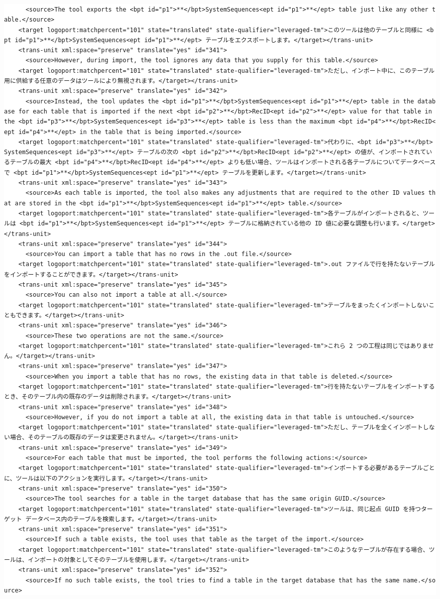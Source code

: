           <source>The tool exports the <bpt id="p1">**</bpt>SystemSequences<ept id="p1">**</ept> table just like any other table.</source>
        <target logoport:matchpercent="101" state="translated" state-qualifier="leveraged-tm">このツールは他のテーブルと同様に <bpt id="p1">**</bpt>SystemSequences<ept id="p1">**</ept> テーブルをエクスポートします。</target></trans-unit>
        <trans-unit xml:space="preserve" translate="yes" id="341">
          <source>However, during import, the tool ignores any data that you supply for this table.</source>
        <target logoport:matchpercent="101" state="translated" state-qualifier="leveraged-tm">ただし、インポート中に、このテーブル用に供給する任意のデータはツールにより無視されます。</target></trans-unit>
        <trans-unit xml:space="preserve" translate="yes" id="342">
          <source>Instead, the tool updates the <bpt id="p1">**</bpt>SystemSequences<ept id="p1">**</ept> table in the database for each table that is imported if the next <bpt id="p2">**</bpt>RecID<ept id="p2">**</ept> value for that table in the <bpt id="p3">**</bpt>SystemSequences<ept id="p3">**</ept> table is less than the maximum <bpt id="p4">**</bpt>RecID<ept id="p4">**</ept> in the table that is being imported.</source>
        <target logoport:matchpercent="101" state="translated" state-qualifier="leveraged-tm">代わりに、<bpt id="p3">**</bpt>SystemSequences<ept id="p3">**</ept> テーブルの次の <bpt id="p2">**</bpt>RecID<ept id="p2">**</ept> の値が、インポートされているテーブルの最大 <bpt id="p4">**</bpt>RecID<ept id="p4">**</ept> よりも低い場合、ツールはインポートされる各テーブルについてデータベースで <bpt id="p1">**</bpt>SystemSequences<ept id="p1">**</ept> テーブルを更新します。</target></trans-unit>
        <trans-unit xml:space="preserve" translate="yes" id="343">
          <source>As each table is imported, the tool also makes any adjustments that are required to the other ID values that are stored in the <bpt id="p1">**</bpt>SystemSequences<ept id="p1">**</ept> table.</source>
        <target logoport:matchpercent="101" state="translated" state-qualifier="leveraged-tm">各テーブルがインポートされると、ツールは <bpt id="p1">**</bpt>SystemSequences<ept id="p1">**</ept> テーブルに格納されている他の ID 値に必要な調整も行います。</target></trans-unit>
        <trans-unit xml:space="preserve" translate="yes" id="344">
          <source>You can import a table that has no rows in the .out file.</source>
        <target logoport:matchpercent="101" state="translated" state-qualifier="leveraged-tm">.out ファイルで行を持たないテーブルをインポートすることができます。</target></trans-unit>
        <trans-unit xml:space="preserve" translate="yes" id="345">
          <source>You can also not import a table at all.</source>
        <target logoport:matchpercent="101" state="translated" state-qualifier="leveraged-tm">テーブルをまったくインポートしないこともできます。</target></trans-unit>
        <trans-unit xml:space="preserve" translate="yes" id="346">
          <source>These two operations are not the same.</source>
        <target logoport:matchpercent="101" state="translated" state-qualifier="leveraged-tm">これら 2 つの工程は同じではありません。</target></trans-unit>
        <trans-unit xml:space="preserve" translate="yes" id="347">
          <source>When you import a table that has no rows, the existing data in that table is deleted.</source>
        <target logoport:matchpercent="101" state="translated" state-qualifier="leveraged-tm">行を持たないテーブルをインポートするとき、そのテーブル内の既存のデータは削除されます。</target></trans-unit>
        <trans-unit xml:space="preserve" translate="yes" id="348">
          <source>However, if you do not import a table at all, the existing data in that table is untouched.</source>
        <target logoport:matchpercent="101" state="translated" state-qualifier="leveraged-tm">ただし、テーブルを全くインポートしない場合、そのテーブルの既存のデータは変更されません。</target></trans-unit>
        <trans-unit xml:space="preserve" translate="yes" id="349">
          <source>For each table that must be imported, the tool performs the following actions:</source>
        <target logoport:matchpercent="101" state="translated" state-qualifier="leveraged-tm">インポートする必要があるテーブルごとに、ツールは以下のアクションを実行します。</target></trans-unit>
        <trans-unit xml:space="preserve" translate="yes" id="350">
          <source>The tool searches for a table in the target database that has the same origin GUID.</source>
        <target logoport:matchpercent="101" state="translated" state-qualifier="leveraged-tm">ツールは、同じ起点 GUID を持つターゲット データベース内のテーブルを検索します。</target></trans-unit>
        <trans-unit xml:space="preserve" translate="yes" id="351">
          <source>If such a table exists, the tool uses that table as the target of the import.</source>
        <target logoport:matchpercent="101" state="translated" state-qualifier="leveraged-tm">このようなテーブルが存在する場合、ツールは、インポートの対象としてそのテーブルを使用します。</target></trans-unit>
        <trans-unit xml:space="preserve" translate="yes" id="352">
          <source>If no such table exists, the tool tries to find a table in the target database that has the same name.</source>